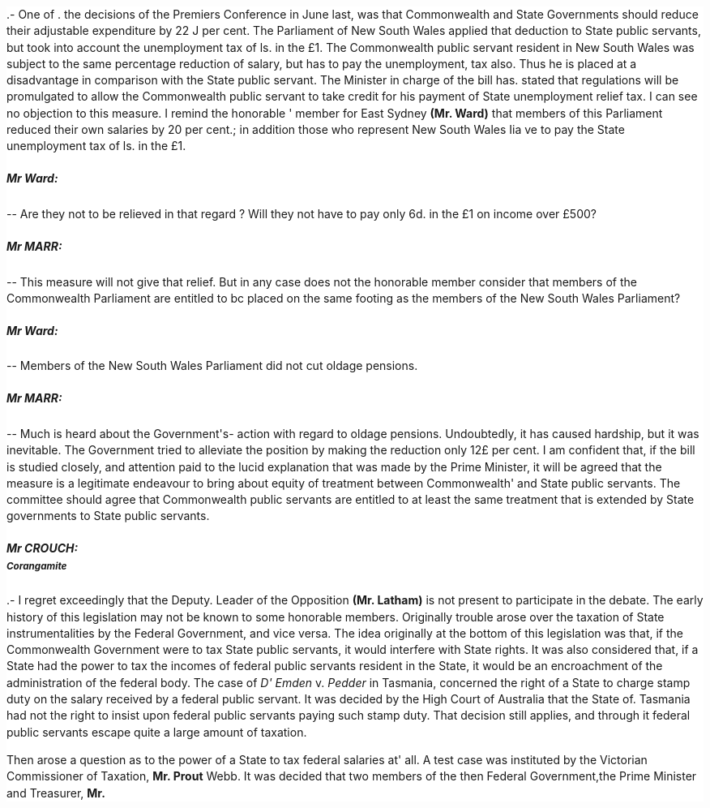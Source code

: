 .- One of . the decisions of the Premiers Conference in June last, was that Commonwealth and State Governments should reduce their adjustable expenditure by 22 J per cent. The Parliament of New South Wales applied that deduction to State public servants, but took into account the unemployment tax of ls. in the £1. The Commonwealth public servant resident in New South Wales was subject to the same percentage reduction of salary, but has to pay the unemployment, tax also. Thus he is placed at a disadvantage in comparison with the State public servant. The Minister in charge of the bill has. stated that regulations will be promulgated to allow the Commonwealth public servant to take credit for his payment of State unemployment relief tax. I can see no objection to this measure. I remind the honorable ' member for East Sydney  **(Mr. Ward)**  that members of this Parliament reduced their own salaries by 20 per cent.; in addition those who represent New South Wales Iia ve to pay the State unemployment tax of ls. in the £1. 

##### Mr Ward:

-- Are they not to be relieved in that regard ? Will they not have to pay only 6d. in the £1 on income over £500? 

##### Mr MARR:

-- This measure will not give that relief. But in any case does not the honorable member consider that members of the Commonwealth Parliament are entitled to bc placed on the same footing as the members of the New South Wales Parliament? 

##### Mr Ward:

--  Members of the New South Wales Parliament did not cut oldage pensions. 

##### Mr MARR:

-- Much is heard about the Government's- action with regard to oldage pensions. Undoubtedly, it has caused hardship, but it was inevitable. The Government tried to alleviate the position by making the reduction only 12£ per cent. I am confident that, if the bill is studied closely, and attention paid to the lucid explanation that was made by the Prime Minister, it will be agreed that the measure is a legitimate endeavour to bring about equity of treatment between Commonwealth' and State public servants. The committee should agree that Commonwealth public servants are entitled to at least the same treatment that is extended by State governments to State public servants. 

##### Mr CROUCH:<br><small class="text-muted">Corangamite</small>

.- I regret exceedingly that the  Deputy.  Leader of the Opposition  **(Mr. Latham)**  is not present to participate in the debate. The early history of this legislation may not be known to some honorable members. Originally trouble arose over the taxation of State instrumentalities by the Federal Government, and vice versa. The idea originally at the bottom of this legislation was that, if the Commonwealth Government were to tax State public servants, it would interfere with State rights. It was also considered that, if a State had the power to tax the incomes of federal public servants resident in the State, it would be an encroachment of the administration of the federal body. The case of  *D' Emden*  v.  *Pedder*  in Tasmania, concerned the right of a State to charge stamp duty on the salary received by a federal public servant. It was decided by the High Court of Australia that the State of. Tasmania had not the right to insist upon federal public servants paying such stamp duty. That decision still applies, and through it federal public servants escape quite a large amount of taxation. 

Then arose a question as to the power of a State to tax federal salaries at' all. A test case was instituted by the Victorian Commissioner of Taxation,  **Mr. Prout**  Webb. It was decided that two members of the then Federal Government,the Prime Minister and Treasurer,  **Mr.** 
